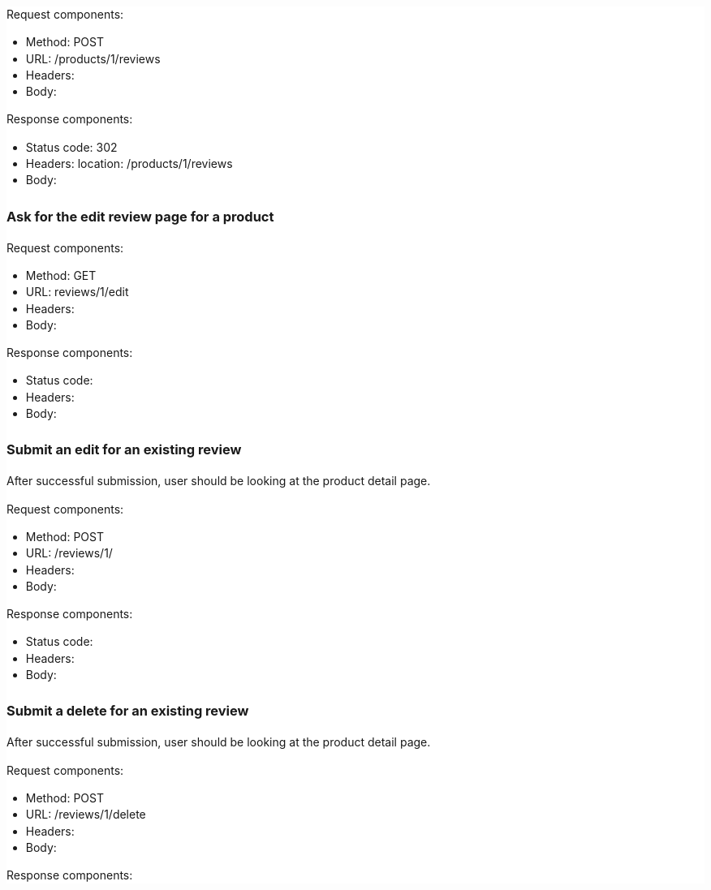 Request components:

- Method: POST
- URL: /products/1/reviews
- Headers:
- Body:

Response components:

- Status code: 302
- Headers: location: /products/1/reviews
- Body:

### Ask for the edit review page for a product

Request components:

- Method: GET
- URL: reviews/1/edit
- Headers:
- Body:

Response components:

- Status code:
- Headers:
- Body:

### Submit an edit for an existing review

After successful submission, user should be looking at the product detail page.

Request components:

- Method: POST
- URL: /reviews/1/
- Headers:
- Body:

Response components:

- Status code:
- Headers:
- Body:

### Submit a delete for an existing review

After successful submission, user should be looking at the product detail page.

Request components:

- Method: POST
- URL: /reviews/1/delete
- Headers:
- Body:

Response components:
